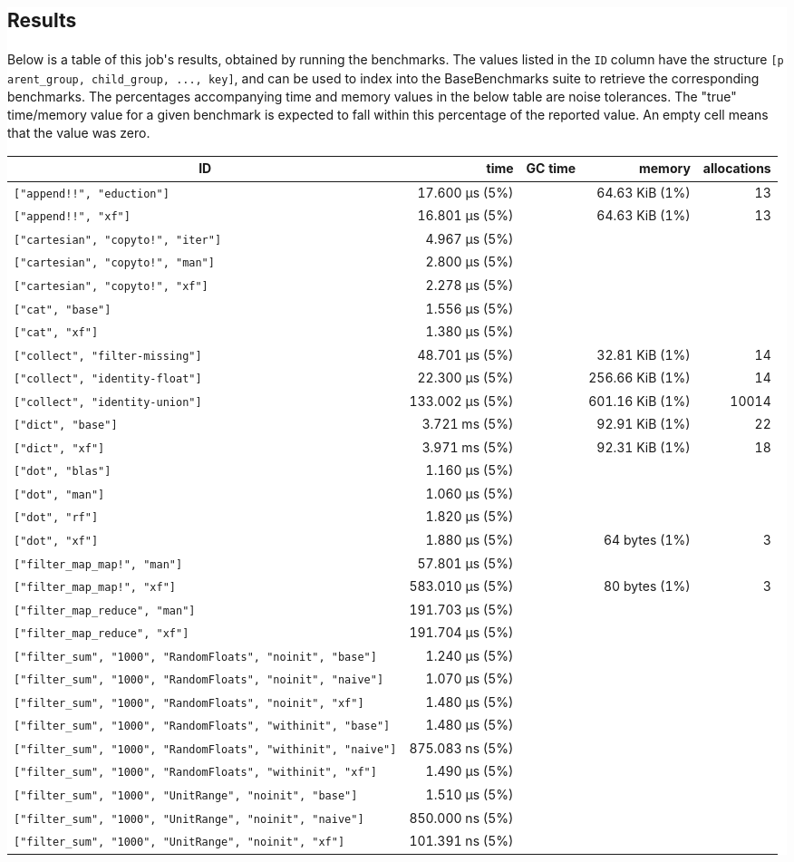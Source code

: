 ## Results
Below is a table of this job's results, obtained by running the benchmarks.
The values listed in the `ID` column have the structure `[parent_group, child_group, ..., key]`, and can be used to
index into the BaseBenchmarks suite to retrieve the corresponding benchmarks.
The percentages accompanying time and memory values in the below table are noise tolerances. The "true"
time/memory value for a given benchmark is expected to fall within this percentage of the reported value.
An empty cell means that the value was zero.

| ID                                                             | time            | GC time | memory          | allocations |
|----------------------------------------------------------------|----------------:|--------:|----------------:|------------:|
| `["append!!", "eduction"]`                                     |  17.600 μs (5%) |         |  64.63 KiB (1%) |          13 |
| `["append!!", "xf"]`                                           |  16.801 μs (5%) |         |  64.63 KiB (1%) |          13 |
| `["cartesian", "copyto!", "iter"]`                             |   4.967 μs (5%) |         |                 |             |
| `["cartesian", "copyto!", "man"]`                              |   2.800 μs (5%) |         |                 |             |
| `["cartesian", "copyto!", "xf"]`                               |   2.278 μs (5%) |         |                 |             |
| `["cat", "base"]`                                              |   1.556 μs (5%) |         |                 |             |
| `["cat", "xf"]`                                                |   1.380 μs (5%) |         |                 |             |
| `["collect", "filter-missing"]`                                |  48.701 μs (5%) |         |  32.81 KiB (1%) |          14 |
| `["collect", "identity-float"]`                                |  22.300 μs (5%) |         | 256.66 KiB (1%) |          14 |
| `["collect", "identity-union"]`                                | 133.002 μs (5%) |         | 601.16 KiB (1%) |       10014 |
| `["dict", "base"]`                                             |   3.721 ms (5%) |         |  92.91 KiB (1%) |          22 |
| `["dict", "xf"]`                                               |   3.971 ms (5%) |         |  92.31 KiB (1%) |          18 |
| `["dot", "blas"]`                                              |   1.160 μs (5%) |         |                 |             |
| `["dot", "man"]`                                               |   1.060 μs (5%) |         |                 |             |
| `["dot", "rf"]`                                                |   1.820 μs (5%) |         |                 |             |
| `["dot", "xf"]`                                                |   1.880 μs (5%) |         |   64 bytes (1%) |           3 |
| `["filter_map_map!", "man"]`                                   |  57.801 μs (5%) |         |                 |             |
| `["filter_map_map!", "xf"]`                                    | 583.010 μs (5%) |         |   80 bytes (1%) |           3 |
| `["filter_map_reduce", "man"]`                                 | 191.703 μs (5%) |         |                 |             |
| `["filter_map_reduce", "xf"]`                                  | 191.704 μs (5%) |         |                 |             |
| `["filter_sum", "1000", "RandomFloats", "noinit", "base"]`     |   1.240 μs (5%) |         |                 |             |
| `["filter_sum", "1000", "RandomFloats", "noinit", "naive"]`    |   1.070 μs (5%) |         |                 |             |
| `["filter_sum", "1000", "RandomFloats", "noinit", "xf"]`       |   1.480 μs (5%) |         |                 |             |
| `["filter_sum", "1000", "RandomFloats", "withinit", "base"]`   |   1.480 μs (5%) |         |                 |             |
| `["filter_sum", "1000", "RandomFloats", "withinit", "naive"]`  | 875.083 ns (5%) |         |                 |             |
| `["filter_sum", "1000", "RandomFloats", "withinit", "xf"]`     |   1.490 μs (5%) |         |                 |             |
| `["filter_sum", "1000", "UnitRange", "noinit", "base"]`        |   1.510 μs (5%) |         |                 |             |
| `["filter_sum", "1000", "UnitRange", "noinit", "naive"]`       | 850.000 ns (5%) |         |                 |             |
| `["filter_sum", "1000", "UnitRange", "noinit", "xf"]`          | 101.391 ns (5%) |         |                 |             |